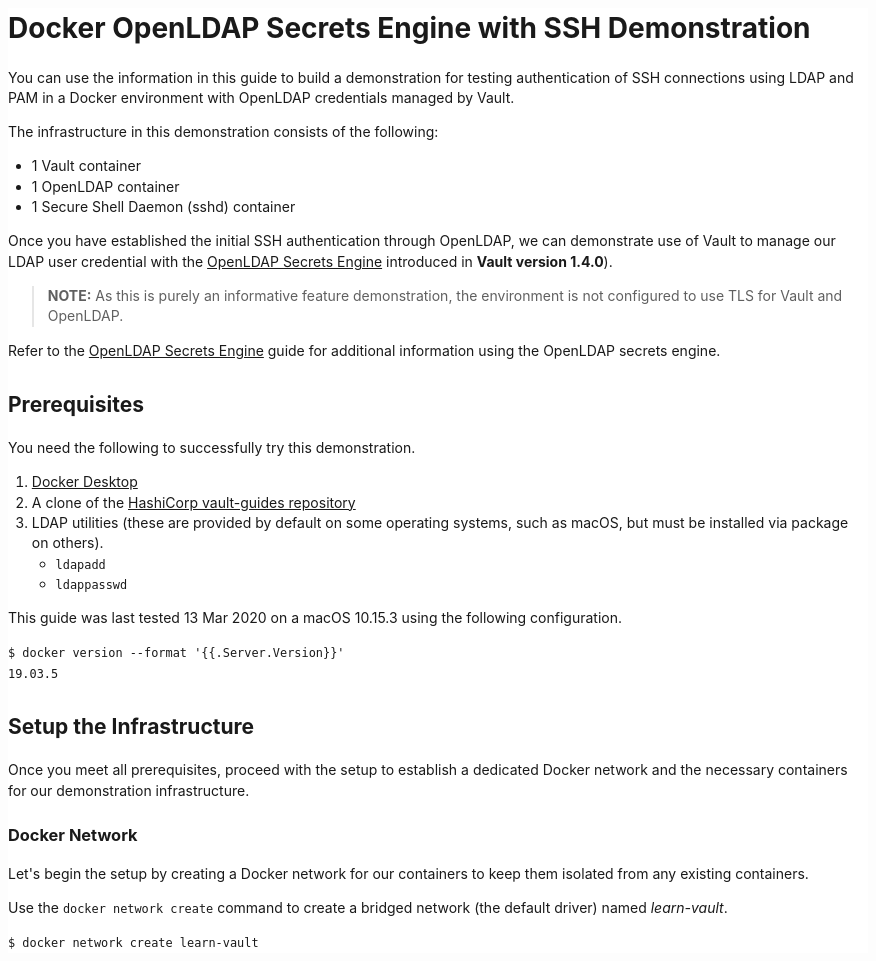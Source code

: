 # Docker OpenLDAP Secrets Engine with SSH Demonstration

You can use the information in this guide to build a demonstration for testing authentication of SSH connections using LDAP and PAM in a Docker environment with OpenLDAP credentials managed by Vault.

The infrastructure in this demonstration consists of the following:

- 1 Vault container
- 1 OpenLDAP container
- 1 Secure Shell Daemon (sshd) container

Once you have established the initial SSH authentication through OpenLDAP, we can demonstrate use of Vault to manage our LDAP user credential with the [OpenLDAP Secrets Engine](https://www.vaultproject.io/docs/secrets/openldap/) introduced in **Vault version 1.4.0**).

> **NOTE:** As this is purely an informative feature demonstration, the environment is not configured to use TLS for Vault and OpenLDAP.

Refer to the [OpenLDAP Secrets Engine](https://learn.hashicorp.com/vault/secrets-management/sm-openldap) guide for additional information using the OpenLDAP secrets engine.

## Prerequisites

You need the following to successfully try this demonstration.

1. [Docker Desktop](https://www.docker.com/products/docker-desktop)
1. A clone of the [HashiCorp vault-guides repository](https://github.com/hashicorp/vault-guides)
1. LDAP utilities (these are provided by default on some operating systems, such as macOS, but must be installed via package on others).
    - `ldapadd`
    - `ldappasswd`

This guide was last tested 13 Mar 2020 on a macOS 10.15.3 using the following configuration.

```shell
$ docker version --format '{{.Server.Version}}'
19.03.5
```


## Setup the Infrastructure

Once you meet all prerequisites, proceed with the setup to establish a dedicated Docker network and the necessary containers for our demonstration infrastructure.

### Docker Network

Let's begin the setup by creating a Docker network for our containers to keep them isolated from any existing containers.

Use the `docker network create` command to create a bridged network (the default driver) named _learn-vault_.

```shell
$ docker network create learn-vault
```
